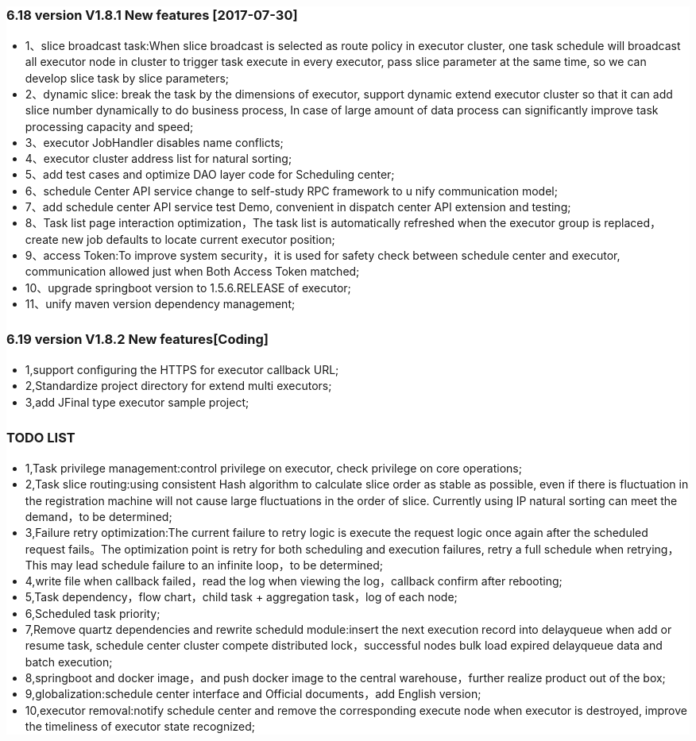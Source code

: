 ### 6.18 version V1.8.1 New features [2017-07-30]

- 1、slice broadcast task:When slice broadcast is selected as route policy in executor cluster, one
  task schedule will broadcast all executor node in cluster to trigger task execute in every
  executor, pass slice parameter at the same time, so we can develop slice task by slice parameters;
- 2、dynamic slice: break the task by the dimensions of executor, support dynamic extend executor
  cluster so that it can add slice number dynamically to do business process, In case of large
  amount of data process can significantly improve task processing capacity and speed;
- 3、executor JobHandler disables name conflicts;
- 4、executor cluster address list for natural sorting;
- 5、add test cases and optimize DAO layer code for Scheduling center;
- 6、schedule Center API service change to self-study RPC framework to u nify communication model;
- 7、add schedule center API service test Demo, convenient in dispatch center API extension and
  testing;
- 8、Task list page interaction optimization，The task list is automatically refreshed when the
  executor group is replaced，create new job defaults to locate current executor position;
- 9、access Token:To improve system security，it is used for safety check between schedule center and
  executor, communication allowed just when Both Access Token matched;
- 10、upgrade springboot version to 1.5.6.RELEASE of executor;
- 11、unify maven version dependency management;

### 6.19 version V1.8.2 New features[Coding]

- 1,support configuring the HTTPS for executor callback URL;
- 2,Standardize project directory for extend multi executors;
- 3,add JFinal type executor sample project;

### TODO LIST

- 1,Task privilege management:control privilege on executor, check privilege on core operations;
- 2,Task slice routing:using consistent Hash algorithm to calculate slice order as stable as
  possible, even if there is fluctuation in the registration machine will not cause large
  fluctuations in the order of slice. Currently using IP natural sorting can meet the demand，to be
  determined;
- 3,Failure retry optimization:The current failure to retry logic is execute the request logic once
  again after the scheduled request fails。The optimization point is retry for both scheduling and
  execution failures, retry a full schedule when retrying，This may lead schedule failure to an
  infinite loop，to be determined;
- 4,write file when callback failed，read the log when viewing the log，callback confirm after
  rebooting;
- 5,Task dependency，flow chart，child task + aggregation task，log of each node;
- 6,Scheduled task priority;
- 7,Remove quartz dependencies and rewrite scheduld module:insert the next execution record into
  delayqueue when add or resume task, schedule center cluster compete distributed lock，successful
  nodes bulk load expired delayqueue data and batch execution;
- 8,springboot and docker image，and push docker image to the central warehouse，further realize
  product out of the box;
- 9,globalization:schedule center interface and Official documents，add English version;
- 10,executor removal:notify schedule center and remove the corresponding execute node when executor
  is destroyed, improve the timeliness of executor state recognized;
